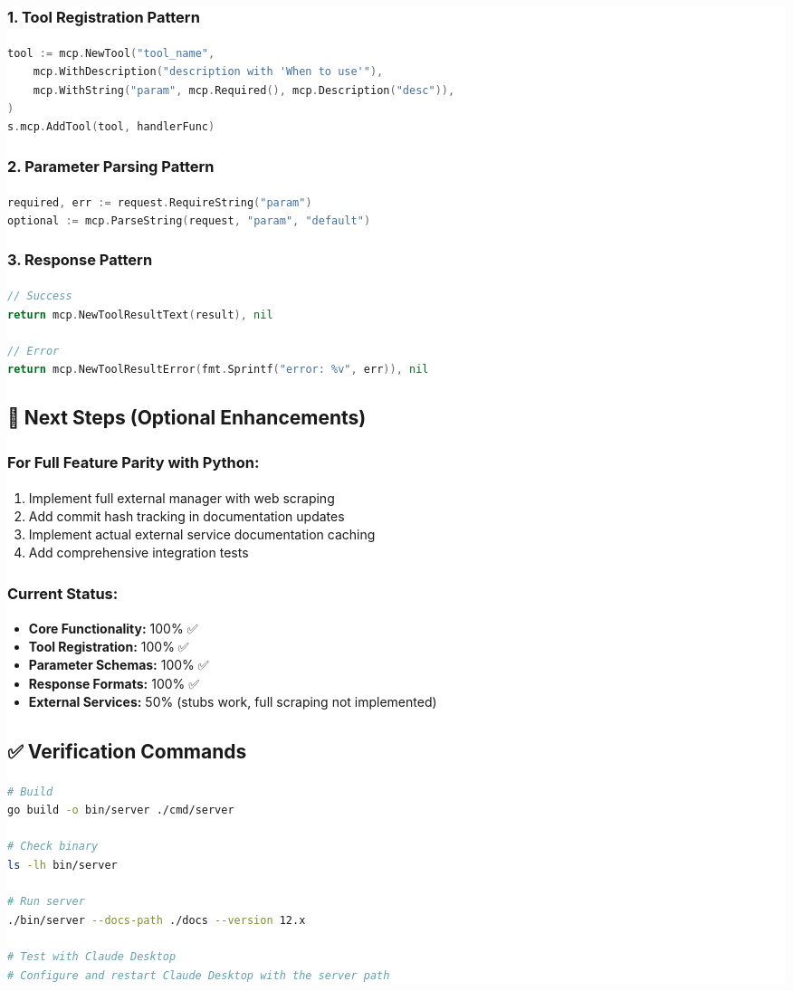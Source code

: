 ### 1. Tool Registration Pattern
```go
tool := mcp.NewTool("tool_name",
    mcp.WithDescription("description with 'When to use'"),
    mcp.WithString("param", mcp.Required(), mcp.Description("desc")),
)
s.mcp.AddTool(tool, handlerFunc)
```

### 2. Parameter Parsing Pattern
```go
required, err := request.RequireString("param")
optional := mcp.ParseString(request, "param", "default")
```

### 3. Response Pattern
```go
// Success
return mcp.NewToolResultText(result), nil

// Error
return mcp.NewToolResultError(fmt.Sprintf("error: %v", err)), nil
```

## 🚀 Next Steps (Optional Enhancements)

### For Full Feature Parity with Python:
1. Implement full external manager with web scraping
2. Add commit hash tracking in documentation updates
3. Implement actual external service documentation caching
4. Add comprehensive integration tests

### Current Status:
- **Core Functionality:** 100% ✅
- **Tool Registration:** 100% ✅
- **Parameter Schemas:** 100% ✅
- **Response Formats:** 100% ✅
- **External Services:** 50% (stubs work, full scraping not implemented)

## ✅ Verification Commands

```bash
# Build
go build -o bin/server ./cmd/server

# Check binary
ls -lh bin/server

# Run server
./bin/server --docs-path ./docs --version 12.x

# Test with Claude Desktop
# Configure and restart Claude Desktop with the server path
```

